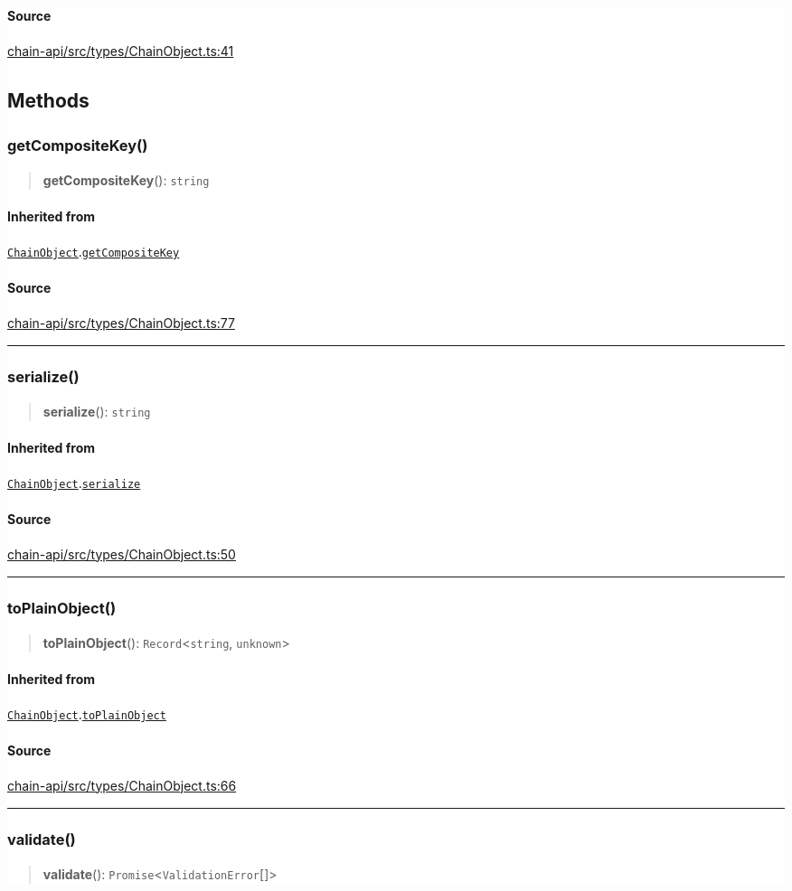 #### Source

[chain-api/src/types/ChainObject.ts:41](https://github.com/GalaChain/sdk/blob/bcbbb18/chain-api/src/types/ChainObject.ts#L41)

## Methods

### getCompositeKey()

> **getCompositeKey**(): `string`

#### Inherited from

[`ChainObject`](ChainObject.md).[`getCompositeKey`](ChainObject.md#getcompositekey)

#### Source

[chain-api/src/types/ChainObject.ts:77](https://github.com/GalaChain/sdk/blob/bcbbb18/chain-api/src/types/ChainObject.ts#L77)

***

### serialize()

> **serialize**(): `string`

#### Inherited from

[`ChainObject`](ChainObject.md).[`serialize`](ChainObject.md#serialize)

#### Source

[chain-api/src/types/ChainObject.ts:50](https://github.com/GalaChain/sdk/blob/bcbbb18/chain-api/src/types/ChainObject.ts#L50)

***

### toPlainObject()

> **toPlainObject**(): `Record`\<`string`, `unknown`\>

#### Inherited from

[`ChainObject`](ChainObject.md).[`toPlainObject`](ChainObject.md#toplainobject)

#### Source

[chain-api/src/types/ChainObject.ts:66](https://github.com/GalaChain/sdk/blob/bcbbb18/chain-api/src/types/ChainObject.ts#L66)

***

### validate()

> **validate**(): `Promise`\<`ValidationError`[]\>
